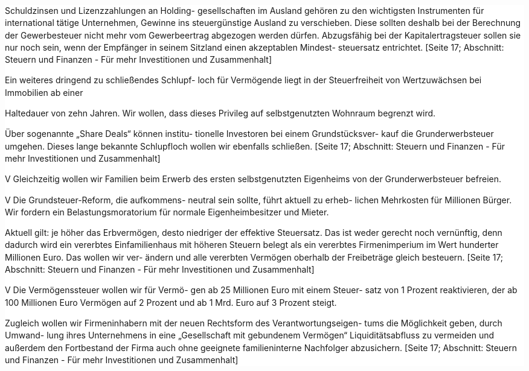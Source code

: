 Schuldzinsen und Lizenzzahlungen an Holding-
gesellschaften im Ausland gehören zu den
wichtigsten Instrumenten für international tätige
Unternehmen, Gewinne ins steuergünstige
Ausland zu verschieben. Diese sollten deshalb
bei der Berechnung der Gewerbesteuer nicht
mehr vom Gewerbeertrag abgezogen werden
dürfen. Abzugsfähig bei der Kapitalertragsteuer
sollen sie nur noch sein, wenn der Empfänger in
seinem Sitzland einen akzeptablen Mindest-
steuersatz entrichtet.
[Seite 17; Abschnitt: Steuern und Finanzen - Für mehr Investitionen und Zusammenhalt]

Ein weiteres dringend zu schließendes Schlupf-
loch für Vermögende liegt in der Steuerfreiheit
von Wertzuwächsen bei Immobilien ab einer

Haltedauer von zehn Jahren. Wir wollen, dass
dieses Privileg auf selbstgenutzten Wohnraum
begrenzt wird.

Über sogenannte „Share Deals“ können institu-
tionelle Investoren bei einem Grundstücksver-
kauf die Grunderwerbsteuer umgehen. Dieses
lange bekannte Schlupfloch wollen wir ebenfalls
schließen.
[Seite 17; Abschnitt: Steuern und Finanzen - Für mehr Investitionen und Zusammenhalt]

V Gleichzeitig wollen wir Familien beim Erwerb
des ersten selbstgenutzten Eigenheims von
der Grunderwerbsteuer befreien.

V Die Grundsteuer-Reform, die aufkommens-
neutral sein sollte, führt aktuell zu erheb-
lichen Mehrkosten für Millionen Bürger.
Wir fordern ein Belastungsmoratorium für
normale Eigenheimbesitzer und Mieter.

Aktuell gilt: je höher das Erbvermögen, desto
niedriger der effektive Steuersatz. Das ist weder
gerecht noch vernünftig, denn dadurch wird ein
vererbtes Einfamilienhaus mit höheren Steuern
belegt als ein vererbtes Firmenimperium im Wert
hunderter Millionen Euro. Das wollen wir ver-
ändern und alle vererbten Vermögen oberhalb
der Freibeträge gleich besteuern.
[Seite 17; Abschnitt: Steuern und Finanzen - Für mehr Investitionen und Zusammenhalt]

V Die Vermögenssteuer wollen wir für Vermö-
gen ab 25 Millionen Euro mit einem Steuer-
satz von 1 Prozent reaktivieren, der ab
100 Millionen Euro Vermögen auf 2 Prozent
und ab 1 Mrd. Euro auf 3 Prozent steigt.

Zugleich wollen wir Firmeninhabern mit der
neuen Rechtsform des Verantwortungseigen-
tums die Möglichkeit geben, durch Umwand-
lung ihres Unternehmens in eine „Gesellschaft
mit gebundenem Vermögen“ Liquiditätsabfluss
zu vermeiden und außerdem den Fortbestand
der Firma auch ohne geeignete familieninterne
Nachfolger abzusichern.
[Seite 17; Abschnitt: Steuern und Finanzen - Für mehr Investitionen und Zusammenhalt]
